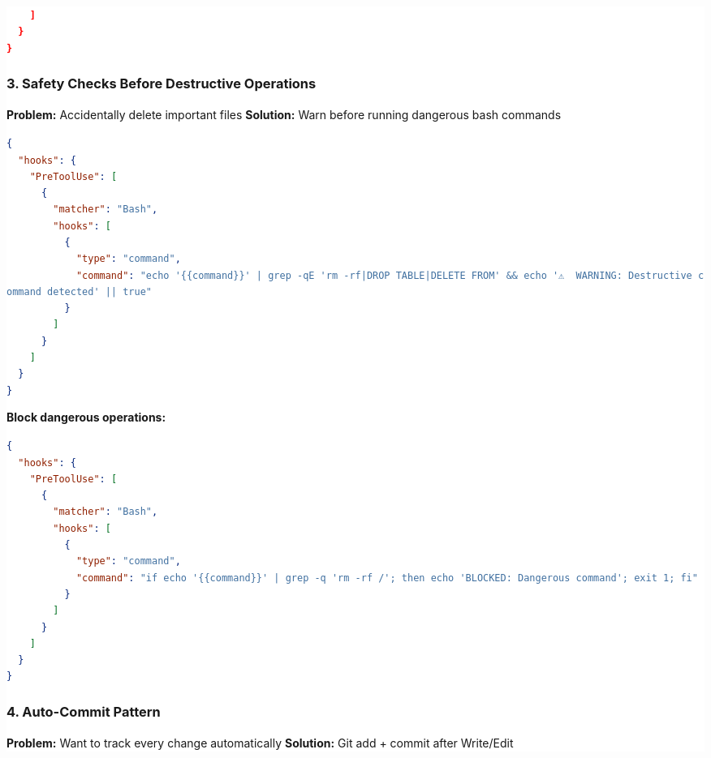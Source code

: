 ```json
    ]
  }
}
```

### 3. Safety Checks Before Destructive Operations

**Problem:** Accidentally delete important files
**Solution:** Warn before running dangerous bash commands

```json
{
  "hooks": {
    "PreToolUse": [
      {
        "matcher": "Bash",
        "hooks": [
          {
            "type": "command",
            "command": "echo '{{command}}' | grep -qE 'rm -rf|DROP TABLE|DELETE FROM' && echo '⚠️  WARNING: Destructive command detected' || true"
          }
        ]
      }
    ]
  }
}
```

**Block dangerous operations:**
```json
{
  "hooks": {
    "PreToolUse": [
      {
        "matcher": "Bash",
        "hooks": [
          {
            "type": "command",
            "command": "if echo '{{command}}' | grep -q 'rm -rf /'; then echo 'BLOCKED: Dangerous command'; exit 1; fi"
          }
        ]
      }
    ]
  }
}
```

### 4. Auto-Commit Pattern

**Problem:** Want to track every change automatically
**Solution:** Git add + commit after Write/Edit
